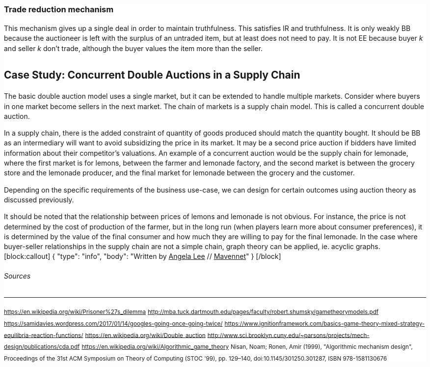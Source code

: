 ### Trade reduction mechanism
This mechanism gives up a single deal in order to maintain truthfulness. This satisfies IR and truthfulness. It is only weakly BB because the auctioneer is left with the surplus of an untraded item, but at least does not need to pay. It is not EE because buyer *k* and seller *k* don’t trade, although the buyer values the item more than the seller.

## Case Study: Concurrent Double Auctions in a Supply Chain
The basic double auction model uses a single market, but it can be extended to handle multiple markets. Consider where buyers in one market become sellers in the next market. The chain of markets is a supply chain model. This is called a concurrent double auction.

In a supply chain, there is the added constraint of quantity of goods produced should match the quantity bought. It should be BB as an intermediary will want to avoid subsidizing the price in its market. It may be a second price auction if bidders have limited information about their competitor’s valuations. An example of a concurrent auction would be the supply chain for lemonade, where the first market is for lemons, between the farmer and lemonade factory, and the second market is between the grocery store and the lemonade producer, and the final market for lemonade between the grocery and the customer.

Depending on the specific requirements of the business use-case, we can design for certain outcomes using auction theory as discussed previously.

It should be noted that the relationship between prices of lemons and lemonade is not obvious. For instance, the price is not determined by the cost of production of the farmer, but in the long run (when players learn more about consumer preferences), it is determined by the value of the final consumer and how much they are willing to pay for the final lemonade.
In the case where buyer-seller relationships in the supply chain are not a simple chain, graph theory can be applied, ie. acyclic graphs.
[block:callout]
{
  "type": "info",
  "body": "Written by [Angela Lee](https://medium.com/@angelalee.one) // [Mavennet](https://mavennet.com/)"
}
[/block]
###### Sources
------
<sub>https://en.wikipedia.org/wiki/Prisoner%27s_dilemma</sub>
<sub>http://mba.tuck.dartmouth.edu/pages/faculty/robert.shumsky/gametheorymodels.pdf</sub>
<sub>https://samidavies.wordpress.com/2017/01/14/googles-going-once-going-twice/</sub>
<sub>https://www.ignitionframework.com/basics-game-theory-mixed-strategy-equilibria-reaction-functions/</sub>
<sub>https://en.wikipedia.org/wiki/Double_auction</sub>
<sub>http://www.sci.brooklyn.cuny.edu/~parsons/projects/mech-design/publications/cda.pdf</sub>
<sub>https://en.wikipedia.org/wiki/Algorithmic_game_theory</sub>
<sub>Nisan, Noam; Ronen, Amir (1999), "Algorithmic mechanism design", Proceedings of the 31st ACM Symposium on Theory of Computing (STOC '99), pp. 129–140, doi:10.1145/301250.301287, ISBN 978-1581130676</sub>